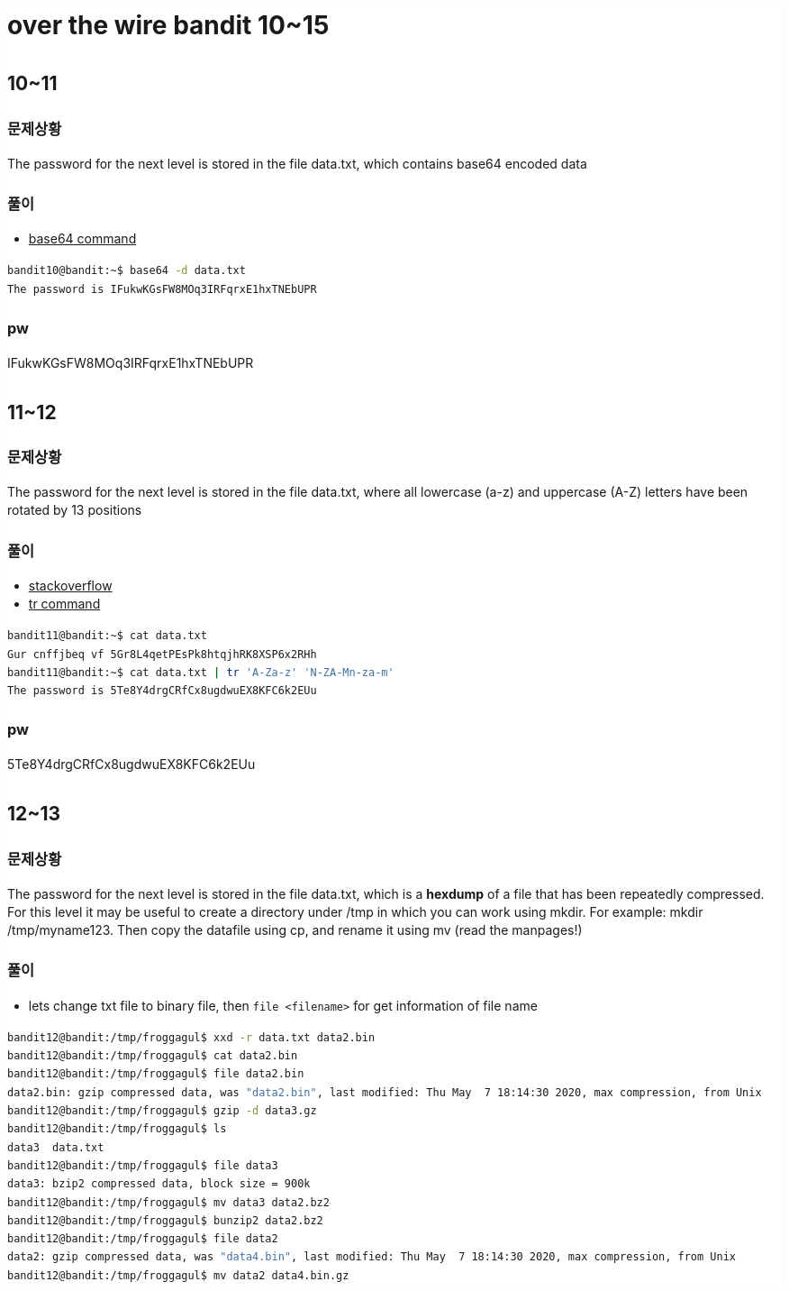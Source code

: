 # over the wire bandit 10~15
## 10~11
### 문제상황
The password for the next level is stored in the file data.txt, which contains base64 encoded data
### 풀이
* [base64 command](https://linuxhint.com/bash_base64_encode_decode/)
```bash
bandit10@bandit:~$ base64 -d data.txt
The password is IFukwKGsFW8MOq3IRFqrxE1hxTNEbUPR
```
### pw
IFukwKGsFW8MOq3IRFqrxE1hxTNEbUPR

## 11~12
### 문제상황
The password for the next level is stored in the file data.txt, where all lowercase (a-z) and uppercase (A-Z) letters have been rotated by 13 positions
### 풀이
* [stackoverflow](https://stackoverflow.com/questions/5442436/using-rot13-and-tr-command-for-having-an-encrypted-email-address)
* [tr command](https://www.geeksforgeeks.org/tr-command-in-unix-linux-with-examples/)
```bash
bandit11@bandit:~$ cat data.txt
Gur cnffjbeq vf 5Gr8L4qetPEsPk8htqjhRK8XSP6x2RHh
bandit11@bandit:~$ cat data.txt | tr 'A-Za-z' 'N-ZA-Mn-za-m'
The password is 5Te8Y4drgCRfCx8ugdwuEX8KFC6k2EUu
```
### pw
5Te8Y4drgCRfCx8ugdwuEX8KFC6k2EUu

## 12~13
### 문제상황
The password for the next level is stored in the file data.txt, which is a **hexdump** of a file that has been repeatedly compressed. For this level it may be useful to create a directory under /tmp in which you can work using mkdir. For example: mkdir /tmp/myname123. Then copy the datafile using cp, and rename it using mv (read the manpages!)
### 풀이
* lets change txt file to binary file, then `file <filename>` for get information of file name
```bash
bandit12@bandit:/tmp/froggagul$ xxd -r data.txt data2.bin
bandit12@bandit:/tmp/froggagul$ cat data2.bin
bandit12@bandit:/tmp/froggagul$ file data2.bin
data2.bin: gzip compressed data, was "data2.bin", last modified: Thu May  7 18:14:30 2020, max compression, from Unix
bandit12@bandit:/tmp/froggagul$ gzip -d data3.gz
bandit12@bandit:/tmp/froggagul$ ls
data3  data.txt
bandit12@bandit:/tmp/froggagul$ file data3
data3: bzip2 compressed data, block size = 900k
bandit12@bandit:/tmp/froggagul$ mv data3 data2.bz2
bandit12@bandit:/tmp/froggagul$ bunzip2 data2.bz2
bandit12@bandit:/tmp/froggagul$ file data2
data2: gzip compressed data, was "data4.bin", last modified: Thu May  7 18:14:30 2020, max compression, from Unix
bandit12@bandit:/tmp/froggagul$ mv data2 data4.bin.gz
```